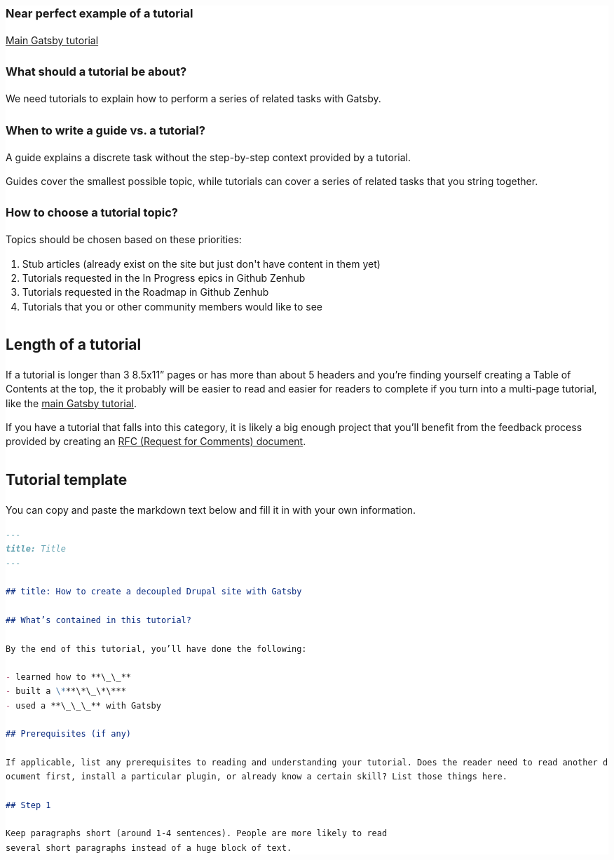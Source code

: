 ### Near perfect example of a tutorial

[Main Gatsby tutorial](https://www.gatsbyjs.org/tutorial/)

### What should a tutorial be about?

We need tutorials to explain how to perform a series of related tasks with Gatsby.

### When to write a guide vs. a tutorial?

A guide explains a discrete task without the step-by-step context provided by a tutorial.

Guides cover the smallest possible topic, while tutorials can cover a series of related tasks that you string together.

### How to choose a tutorial topic?

Topics should be chosen based on these priorities:

1.  Stub articles (already exist on the site but just don't have content in them yet)
2.  Tutorials requested in the In Progress epics in Github Zenhub
3.  Tutorials requested in the Roadmap in Github Zenhub
4.  Tutorials that you or other community members would like to see

## Length of a tutorial

If a tutorial is longer than 3 8.5x11” pages or has more than about 5 headers and you’re finding yourself creating a Table of Contents at the top, the it probably will be easier to read and easier for readers to complete if you turn into a multi-page tutorial, like the [main Gatsby tutorial](https://www.gatsbyjs.org/tutorial/).

If you have a tutorial that falls into this category, it is likely a big enough project that you’ll benefit from the feedback process provided by creating an [RFC (Request for Comments) document](https://github.com/gatsbyjs/rfcs).

## Tutorial template

You can copy and paste the markdown text below and fill it in with your own information.

```markdown
---
title: Title
---

## title: How to create a decoupled Drupal site with Gatsby

## What’s contained in this tutorial?

By the end of this tutorial, you’ll have done the following:

- learned how to **\_\_**
- built a \***\*\_\*\***
- used a **\_\_\_** with Gatsby

## Prerequisites (if any)

If applicable, list any prerequisites to reading and understanding your tutorial. Does the reader need to read another document first, install a particular plugin, or already know a certain skill? List those things here.

## Step 1

Keep paragraphs short (around 1-4 sentences). People are more likely to read
several short paragraphs instead of a huge block of text.

```